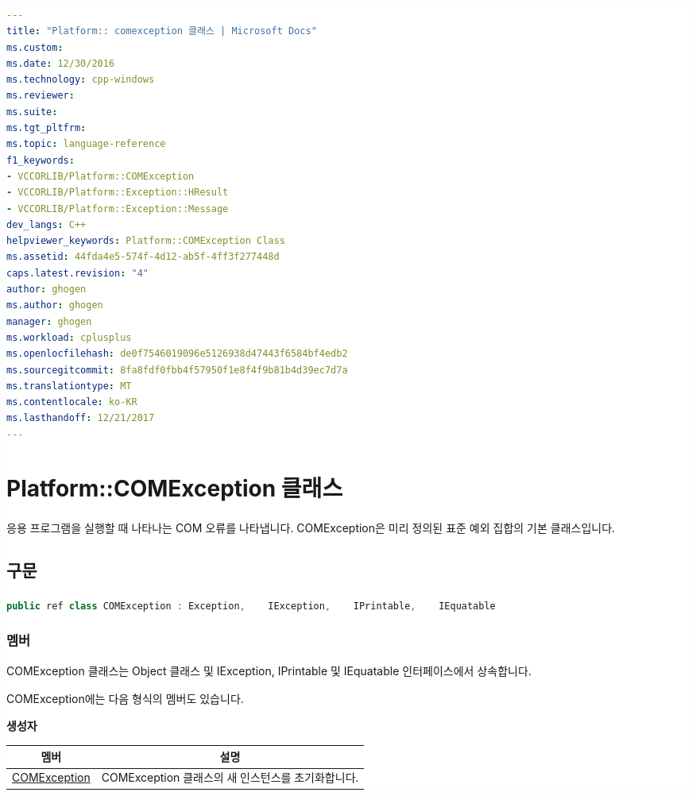 ```yaml
---
title: "Platform:: comexception 클래스 | Microsoft Docs"
ms.custom: 
ms.date: 12/30/2016
ms.technology: cpp-windows
ms.reviewer: 
ms.suite: 
ms.tgt_pltfrm: 
ms.topic: language-reference
f1_keywords:
- VCCORLIB/Platform::COMException
- VCCORLIB/Platform::Exception::HResult
- VCCORLIB/Platform::Exception::Message
dev_langs: C++
helpviewer_keywords: Platform::COMException Class
ms.assetid: 44fda4e5-574f-4d12-ab5f-4ff3f277448d
caps.latest.revision: "4"
author: ghogen
ms.author: ghogen
manager: ghogen
ms.workload: cplusplus
ms.openlocfilehash: de0f7546019096e5126938d47443f6584bf4edb2
ms.sourcegitcommit: 8fa8fdf0fbb4f57950f1e8f4f9b81b4d39ec7d7a
ms.translationtype: MT
ms.contentlocale: ko-KR
ms.lasthandoff: 12/21/2017
---
```

# <a name="platformcomexception-class"></a>Platform::COMException 클래스
응용 프로그램을 실행할 때 나타나는 COM 오류를 나타냅니다. COMException은 미리 정의된 표준 예외 집합의 기본 클래스입니다.  
  
## <a name="syntax"></a>구문  
  
```cpp  
public ref class COMException : Exception,    IException,    IPrintable,    IEquatable  
```  
  
### <a name="members"></a>멤버  
 COMException 클래스는 Object 클래스 및 IException, IPrintable 및 IEquatable 인터페이스에서 상속합니다.  
  
 COMException에는 다음 형식의 멤버도 있습니다.  
  
 **생성자**  
  
|멤버|설명|  
|------------|-----------------|  
|[COMException](#ctor)|COMException 클래스의 새 인스턴스를 초기화합니다.|  
  